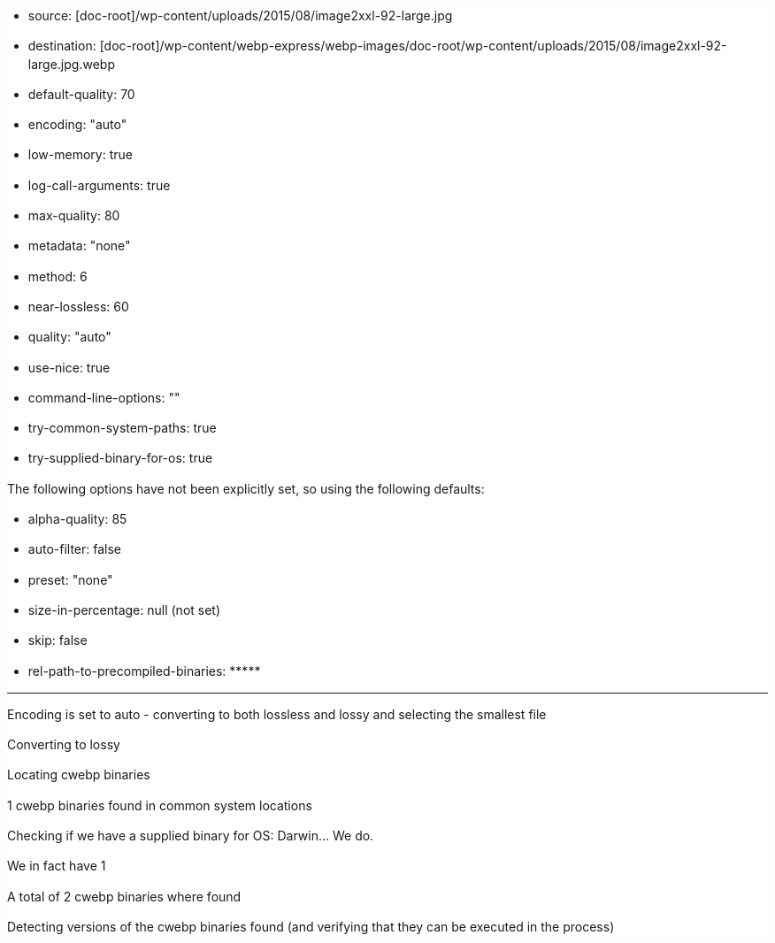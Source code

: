 - source: [doc-root]/wp-content/uploads/2015/08/image2xxl-92-large.jpg

- destination: [doc-root]/wp-content/webp-express/webp-images/doc-root/wp-content/uploads/2015/08/image2xxl-92-large.jpg.webp

- default-quality: 70

- encoding: "auto"

- low-memory: true

- log-call-arguments: true

- max-quality: 80

- metadata: "none"

- method: 6

- near-lossless: 60

- quality: "auto"

- use-nice: true

- command-line-options: ""

- try-common-system-paths: true

- try-supplied-binary-for-os: true


The following options have not been explicitly set, so using the following defaults:

- alpha-quality: 85

- auto-filter: false

- preset: "none"

- size-in-percentage: null (not set)

- skip: false

- rel-path-to-precompiled-binaries: *****

------------


Encoding is set to auto - converting to both lossless and lossy and selecting the smallest file


Converting to lossy

Locating cwebp binaries

1 cwebp binaries found in common system locations

Checking if we have a supplied binary for OS: Darwin... We do.

We in fact have 1

A total of 2 cwebp binaries where found

Detecting versions of the cwebp binaries found (and verifying that they can be executed in the process)
